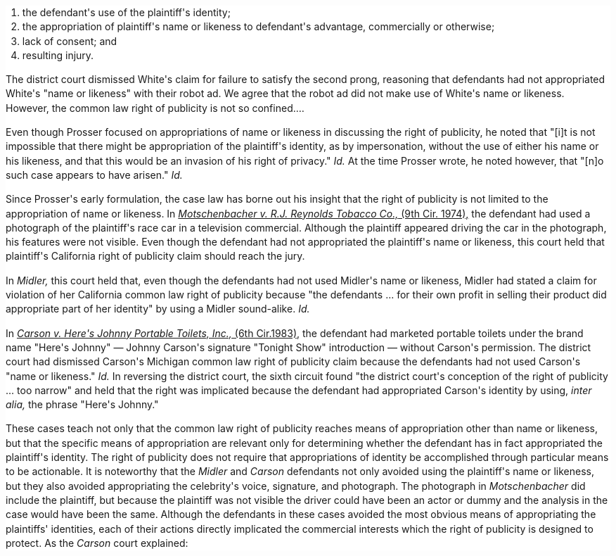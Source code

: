 1. the defendant's use of the plaintiff's identity; 
2. the appropriation of plaintiff's name or likeness to defendant's advantage, commercially or otherwise;
3. lack of consent; and 
4. resulting injury. 

The district court dismissed White's claim 
for failure to satisfy the second prong, 
reasoning that defendants had not appropriated White's "name or likeness" 
with their robot ad. 
We agree that the robot ad did not make use of White's name or likeness. 
However, the common law right of publicity is not so confined.&hellip; 

Even though Prosser focused on appropriations of name or likeness in discussing the right of publicity, he noted that "[i]t is not impossible that there might be appropriation of the plaintiff's identity, as by impersonation, without the use of either his name or his likeness, and that this would  be an invasion of his right of privacy." *Id.* At the time Prosser wrote, he noted however, that "[n]o such case appears to have arisen." *Id.*

Since Prosser's early formulation, the case law has borne out his insight that the right of publicity is not limited to the appropriation of name or likeness. In [*Motschenbacher v. R.J. Reynolds Tobacco Co.,* (9th Cir. 1974),](http://scholar.google.com/scholar_case?case=6630116352269581991) the defendant had used a photograph of the plaintiff's race car in a television commercial. Although the plaintiff appeared driving the car in the photograph, his features were not visible. Even though the defendant had not appropriated the plaintiff's name or likeness, this court held that plaintiff's California right of publicity claim should reach the jury.

In *Midler,* this court held that, even though the defendants had not used Midler's name or likeness, Midler had stated a claim for violation of her California common law right of publicity because "the defendants ... for their own profit in selling their product did appropriate part of her identity" by using a Midler sound-alike. *Id.* 

In [*Carson v. Here's Johnny Portable Toilets, Inc.,* (6th Cir.1983),](http://scholar.google.com/scholar_case?case=18021528625868373370) the defendant had marketed portable toilets under the brand name "Here's Johnny" — Johnny Carson's signature "Tonight Show" introduction — without Carson's permission. The district court had dismissed Carson's Michigan common law right of publicity claim because the defendants had not used Carson's "name or likeness." *Id.* In reversing the district court, the sixth circuit found "the district court's conception of the right of publicity ... too narrow" and held that the right was implicated because the defendant had appropriated Carson's identity by using, *inter alia,* the phrase "Here's Johnny."   

These cases teach not only that the common law right of publicity reaches means of appropriation other than name or likeness, but that the specific means of appropriation are relevant only for determining whether the defendant has in fact appropriated the plaintiff's identity.  The right of publicity does not require that appropriations of identity be accomplished through particular means to be actionable. It is noteworthy that the *Midler* and *Carson* defendants not only avoided using the plaintiff's name or likeness, but they also avoided appropriating the celebrity's voice, signature, and photograph. The photograph in *Motschenbacher* did include the plaintiff, but because the plaintiff was not visible the driver could have been an actor or dummy and the analysis in the case would have been the same.  Although the defendants in these cases avoided the most obvious means of appropriating the plaintiffs' identities, each of their actions directly implicated the commercial interests which the right of publicity is
designed to protect. As the *Carson* court explained:


[prosser]: http://www.californialawreview.org/assets/pdfs/misc/prosser_privacy.pdf "Prosser On Privacy Cal.Law.Rev. 1960"
[hoffman]: http://heinonline.org/HOL/LandingPage?handle=hein.journals/jocoso28&div=12&id=&page= "Hoffman Limitations On The Right Of Publicity" 
[brandeis_article]: http://en.wikipedia.org/wiki/The_Right_to_Privacy_(article) "The Right of Privacy"
[zacchini]: http://scholar.google.com/scholar_case?case=16238771870259020023 "Zacchini v. Scripps Broadcasting"